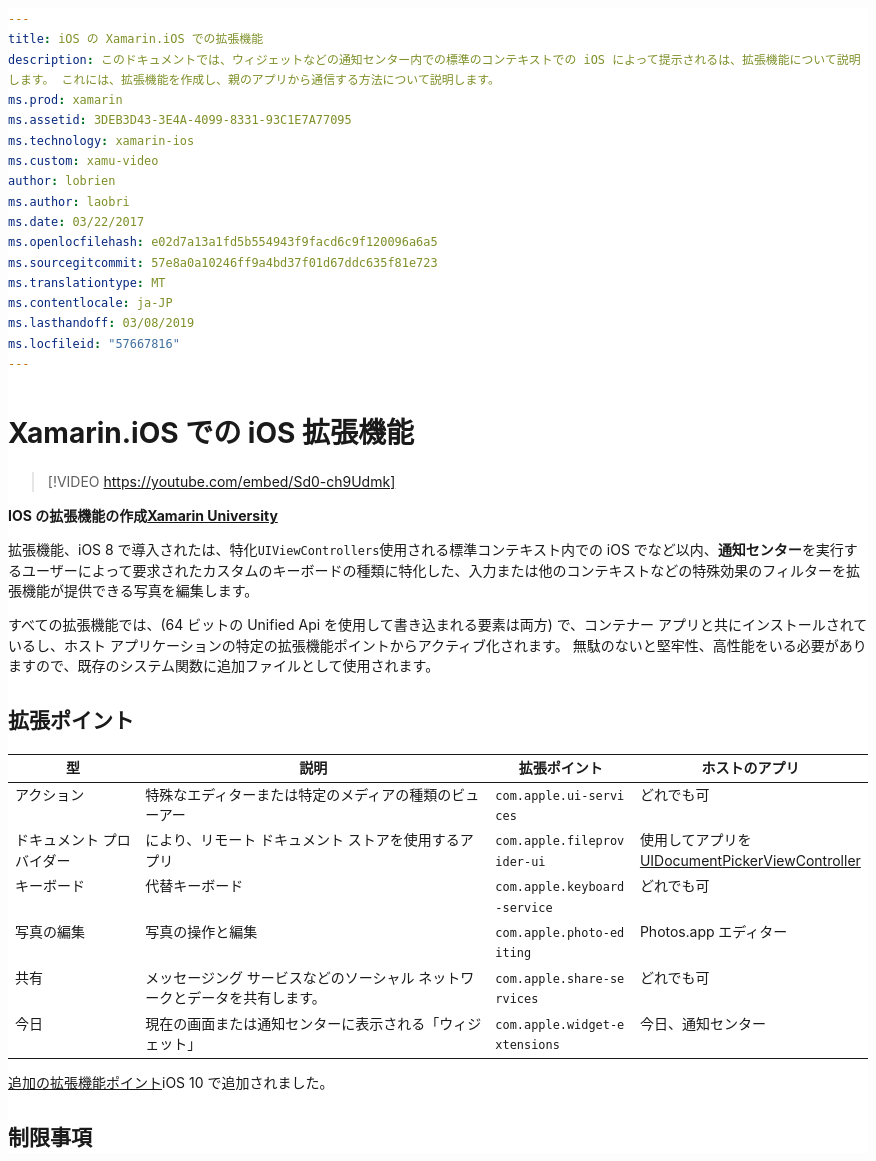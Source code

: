 ```yaml
---
title: iOS の Xamarin.iOS での拡張機能
description: このドキュメントでは、ウィジェットなどの通知センター内での標準のコンテキストでの iOS によって提示されるは、拡張機能について説明します。 これには、拡張機能を作成し、親のアプリから通信する方法について説明します。
ms.prod: xamarin
ms.assetid: 3DEB3D43-3E4A-4099-8331-93C1E7A77095
ms.technology: xamarin-ios
ms.custom: xamu-video
author: lobrien
ms.author: laobri
ms.date: 03/22/2017
ms.openlocfilehash: e02d7a13a1fd5b554943f9facd6c9f120096a6a5
ms.sourcegitcommit: 57e8a0a10246ff9a4bd37f01d67ddc635f81e723
ms.translationtype: MT
ms.contentlocale: ja-JP
ms.lasthandoff: 03/08/2019
ms.locfileid: "57667816"
---
```

# <a name="ios-extensions-in-xamarinios"></a>Xamarin.iOS での iOS 拡張機能

> [!VIDEO https://youtube.com/embed/Sd0-ch9Udmk]

**IOS の拡張機能の作成[Xamarin University](https://university.xamarin.com/)**

拡張機能、iOS 8 で導入されたは、特化`UIViewControllers`使用される標準コンテキスト内での iOS でなど以内、**通知センター**を実行するユーザーによって要求されたカスタムのキーボードの種類に特化した、入力または他のコンテキストなどの特殊効果のフィルターを拡張機能が提供できる写真を編集します。

すべての拡張機能では、(64 ビットの Unified Api を使用して書き込まれる要素は両方) で、コンテナー アプリと共にインストールされているし、ホスト アプリケーションの特定の拡張機能ポイントからアクティブ化されます。 無駄のないと堅牢性、高性能をいる必要がありますので、既存のシステム関数に追加ファイルとして使用されます。 

## <a name="extension-points"></a>拡張ポイント

|型|説明|拡張ポイント|ホストのアプリ|
|--- |--- |--- |--- |
|アクション|特殊なエディターまたは特定のメディアの種類のビューアー|`com.apple.ui-services`|どれでも可|
|ドキュメント プロバイダー|により、リモート ドキュメント ストアを使用するアプリ|`com.apple.fileprovider-ui`|使用してアプリを[UIDocumentPickerViewController](xref:UIKit.UIDocumentPickerViewController)|
|キーボード|代替キーボード|`com.apple.keyboard-service`|どれでも可|
|写真の編集|写真の操作と編集|`com.apple.photo-editing`|Photos.app エディター|
|共有|メッセージング サービスなどのソーシャル ネットワークとデータを共有します。|`com.apple.share-services`|どれでも可|
|今日|現在の画面または通知センターに表示される「ウィジェット」|`com.apple.widget-extensions`|今日、通知センター|

[追加の拡張機能ポイント](~/ios/platform/introduction-to-ios10/index.md#app-extensions)iOS 10 で追加されました。

## <a name="limitations"></a>制限事項
